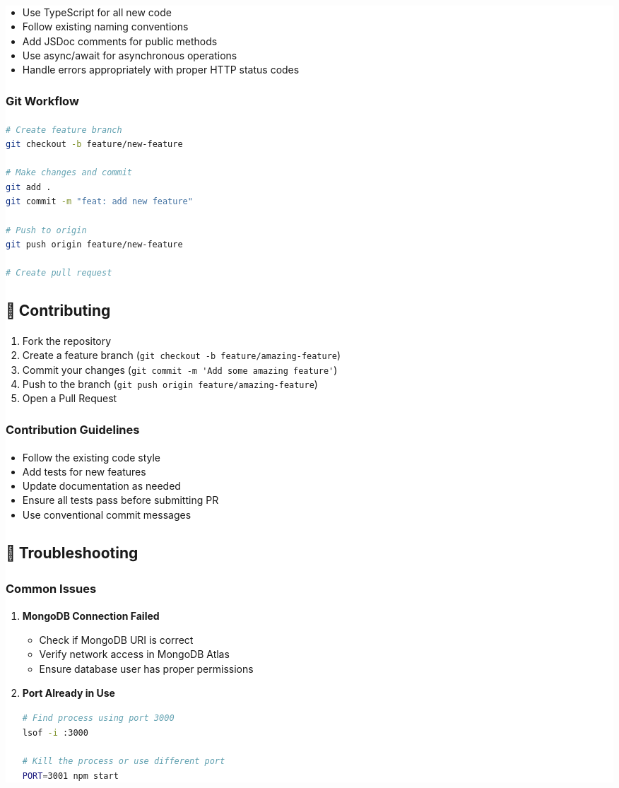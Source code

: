 - Use TypeScript for all new code
- Follow existing naming conventions
- Add JSDoc comments for public methods
- Use async/await for asynchronous operations
- Handle errors appropriately with proper HTTP status codes

### Git Workflow

```bash
# Create feature branch
git checkout -b feature/new-feature

# Make changes and commit
git add .
git commit -m "feat: add new feature"

# Push to origin
git push origin feature/new-feature

# Create pull request
```

## 🤝 Contributing

1. Fork the repository
2. Create a feature branch (`git checkout -b feature/amazing-feature`)
3. Commit your changes (`git commit -m 'Add some amazing feature'`)
4. Push to the branch (`git push origin feature/amazing-feature`)
5. Open a Pull Request

### Contribution Guidelines

- Follow the existing code style
- Add tests for new features
- Update documentation as needed
- Ensure all tests pass before submitting PR
- Use conventional commit messages

## 🐛 Troubleshooting

### Common Issues

1. **MongoDB Connection Failed**
   - Check if MongoDB URI is correct
   - Verify network access in MongoDB Atlas
   - Ensure database user has proper permissions

2. **Port Already in Use**
   ```bash
   # Find process using port 3000
   lsof -i :3000
   
   # Kill the process or use different port
   PORT=3001 npm start
   ```

